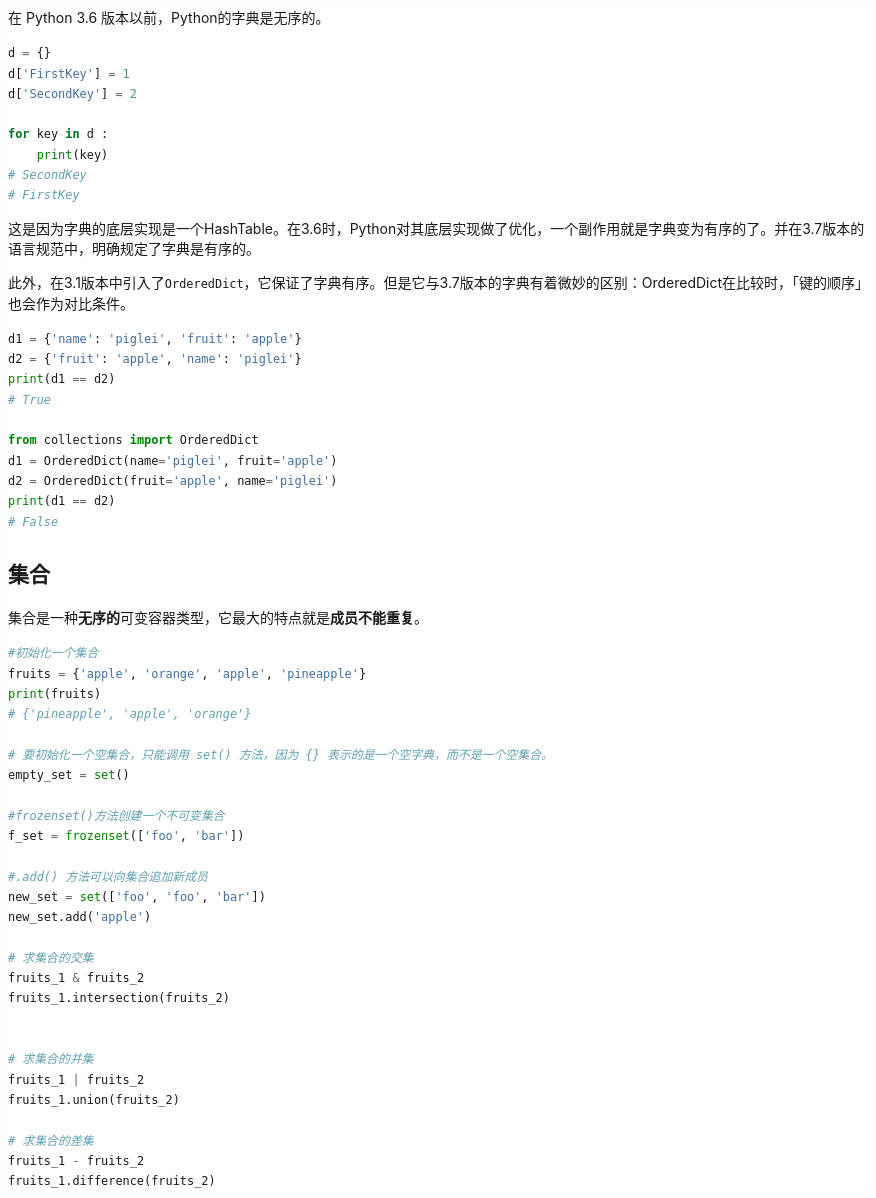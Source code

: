 

在 Python 3.6 版本以前，Python的字典是无序的。

~~~python
d = {}
d['FirstKey'] = 1
d['SecondKey'] = 2

for key in d :
    print(key)
# SecondKey
# FirstKey
~~~

这是因为字典的底层实现是一个HashTable。在3.6时，Python对其底层实现做了优化，一个副作用就是字典变为有序的了。并在3.7版本的语言规范中，明确规定了字典是有序的。



此外，在3.1版本中引入了`OrderedDict`，它保证了字典有序。但是它与3.7版本的字典有着微妙的区别：OrderedDict在比较时，「键的顺序」也会作为对比条件。

~~~Python
d1 = {'name': 'piglei', 'fruit': 'apple'}
d2 = {'fruit': 'apple', 'name': 'piglei'}
print(d1 == d2)
# True

from collections import OrderedDict
d1 = OrderedDict(name='piglei', fruit='apple')
d2 = OrderedDict(fruit='apple', name='piglei')
print(d1 == d2)
# False
~~~



## 集合

集合是一种**无序的**可变容器类型，它最大的特点就是**成员不能重复**。



~~~Python
#初始化一个集合
fruits = {'apple', 'orange', 'apple', 'pineapple'}
print(fruits)
# {'pineapple', 'apple', 'orange'}

# 要初始化一个空集合，只能调用 set() 方法，因为 {} 表示的是一个空字典，而不是一个空集合。
empty_set = set()

#frozenset()方法创建一个不可变集合
f_set = frozenset(['foo', 'bar'])

#.add() 方法可以向集合追加新成员
new_set = set(['foo', 'foo', 'bar'])
new_set.add('apple')

# 求集合的交集
fruits_1 & fruits_2
fruits_1.intersection(fruits_2)


# 求集合的并集
fruits_1 | fruits_2
fruits_1.union(fruits_2)

# 求集合的差集
fruits_1 - fruits_2
fruits_1.difference(fruits_2)
~~~